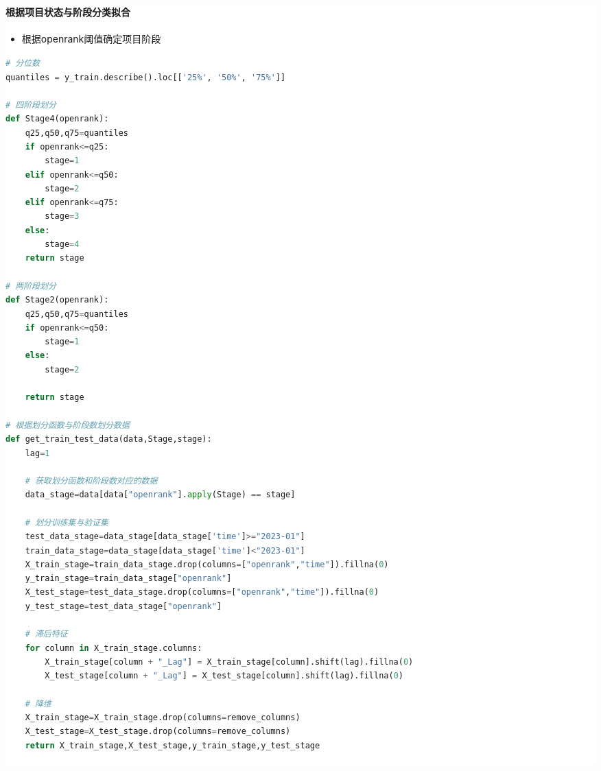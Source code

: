 #### 根据项目状态与阶段分类拟合

- 根据openrank阈值确定项目阶段

```python
# 分位数
quantiles = y_train.describe().loc[['25%', '50%', '75%']]

# 四阶段划分
def Stage4(openrank):
    q25,q50,q75=quantiles
    if openrank<=q25:
        stage=1
    elif openrank<=q50:
        stage=2
    elif openrank<=q75:
        stage=3
    else:
        stage=4
    return stage

# 两阶段划分
def Stage2(openrank):
    q25,q50,q75=quantiles
    if openrank<=q50:
        stage=1
    else:
        stage=2

    return stage

# 根据划分函数与阶段数划分数据
def get_train_test_data(data,Stage,stage):
    lag=1

    # 获取划分函数和阶段数对应的数据
    data_stage=data[data["openrank"].apply(Stage) == stage]

    # 划分训练集与验证集
    test_data_stage=data_stage[data_stage['time']>="2023-01"]
    train_data_stage=data_stage[data_stage['time']<"2023-01"]
    X_train_stage=train_data_stage.drop(columns=["openrank","time"]).fillna(0)
    y_train_stage=train_data_stage["openrank"]
    X_test_stage=test_data_stage.drop(columns=["openrank","time"]).fillna(0)
    y_test_stage=test_data_stage["openrank"]

    # 滞后特征
    for column in X_train_stage.columns:
        X_train_stage[column + "_Lag"] = X_train_stage[column].shift(lag).fillna(0)
        X_test_stage[column + "_Lag"] = X_test_stage[column].shift(lag).fillna(0)

    # 降维
    X_train_stage=X_train_stage.drop(columns=remove_columns)
    X_test_stage=X_test_stage.drop(columns=remove_columns)
    return X_train_stage,X_test_stage,y_train_stage,y_test_stage
    
```
